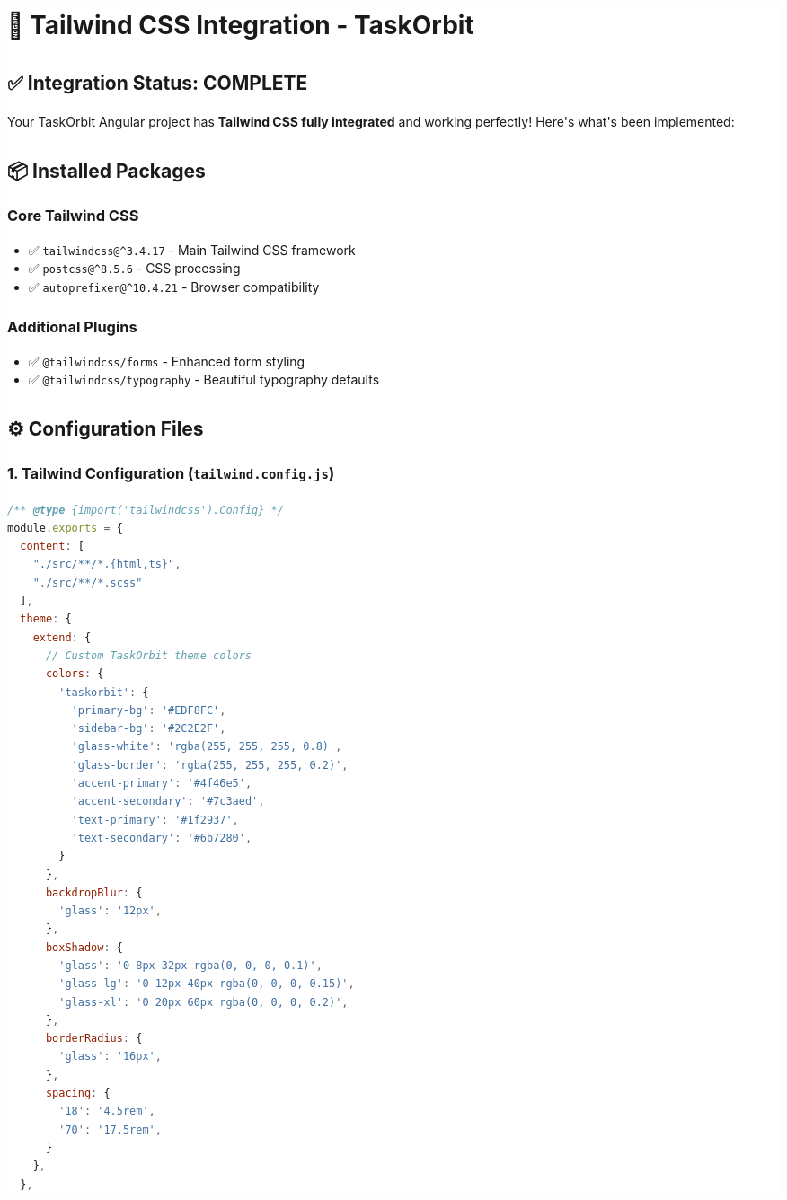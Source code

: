 # 🎨 Tailwind CSS Integration - TaskOrbit

## ✅ **Integration Status: COMPLETE**

Your TaskOrbit Angular project has **Tailwind CSS fully integrated** and working perfectly! Here's what's been implemented:

## 📦 **Installed Packages**

### Core Tailwind CSS
- ✅ `tailwindcss@^3.4.17` - Main Tailwind CSS framework
- ✅ `postcss@^8.5.6` - CSS processing
- ✅ `autoprefixer@^10.4.21` - Browser compatibility

### Additional Plugins
- ✅ `@tailwindcss/forms` - Enhanced form styling
- ✅ `@tailwindcss/typography` - Beautiful typography defaults

## ⚙️ **Configuration Files**

### 1. Tailwind Configuration (`tailwind.config.js`)
```javascript
/** @type {import('tailwindcss').Config} */
module.exports = {
  content: [
    "./src/**/*.{html,ts}",
    "./src/**/*.scss"
  ],
  theme: {
    extend: {
      // Custom TaskOrbit theme colors
      colors: {
        'taskorbit': {
          'primary-bg': '#EDF8FC',
          'sidebar-bg': '#2C2E2F',
          'glass-white': 'rgba(255, 255, 255, 0.8)',
          'glass-border': 'rgba(255, 255, 255, 0.2)',
          'accent-primary': '#4f46e5',
          'accent-secondary': '#7c3aed',
          'text-primary': '#1f2937',
          'text-secondary': '#6b7280',
        }
      },
      backdropBlur: {
        'glass': '12px',
      },
      boxShadow: {
        'glass': '0 8px 32px rgba(0, 0, 0, 0.1)',
        'glass-lg': '0 12px 40px rgba(0, 0, 0, 0.15)',
        'glass-xl': '0 20px 60px rgba(0, 0, 0, 0.2)',
      },
      borderRadius: {
        'glass': '16px',
      },
      spacing: {
        '18': '4.5rem',
        '70': '17.5rem',
      }
    },
  },
```